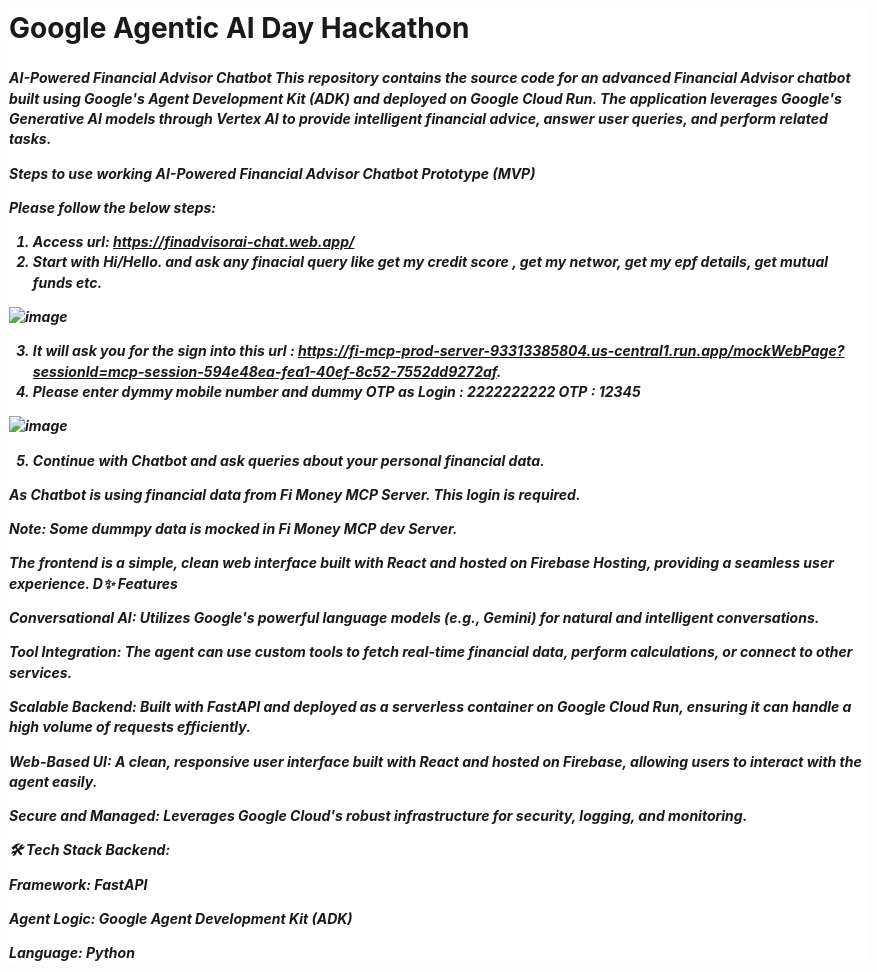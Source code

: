 <h1> Google Agentic AI Day Hackathon</h1>

<h5> AI-Powered Financial Advisor Chatbot </hh5>
This repository contains the source code for an advanced Financial Advisor chatbot built using Google's Agent Development Kit (ADK) and deployed on Google Cloud Run. The application leverages Google's Generative AI models through Vertex AI to provide intelligent financial advice, answer user queries, and perform related tasks.


**Steps to use working AI-Powered Financial Advisor Chatbot Prototype (MVP)**

Please follow the below steps:

1. Access url: https://finadvisorai-chat.web.app/
2.  Start with Hi/Hello. and ask any finacial query like get my credit score , get my networ, get my epf details, get mutual funds etc.

<img width="2500" height="1454" alt="image" src="https://github.com/user-attachments/assets/cb01379f-5099-4f6e-9841-0a8a5a5067ce" />

3. It will ask you for the sign into this url : https://fi-mcp-prod-server-93313385804.us-central1.run.app/mockWebPage?sessionId=mcp-session-594e48ea-fea1-40ef-8c52-7552dd9272af.
4. Please enter dymmy mobile number and dummy OTP as Login : 2222222222
                                                       OTP : 12345
<img width="2390" height="1461" alt="image" src="https://github.com/user-attachments/assets/d76cf4b8-0486-49f9-a725-1f48a2fbe4d8" />

5. Continue with Chatbot and ask queries about your personal financial data.

As Chatbot is using financial data from Fi Money MCP Server. This login is required.

Note: Some dummpy data is mocked in Fi Money MCP dev Server.


The frontend is a simple, clean web interface built with React and hosted on Firebase Hosting, providing a seamless user experience.
D✨ Features

Conversational AI: Utilizes Google's powerful language models (e.g., Gemini) for natural and intelligent conversations.

Tool Integration: The agent can use custom tools to fetch real-time financial data, perform calculations, or connect to other services.

Scalable Backend: Built with FastAPI and deployed as a serverless container on Google Cloud Run, ensuring it can handle a high volume of requests efficiently.

Web-Based UI: A clean, responsive user interface built with React and hosted on Firebase, allowing users to interact with the agent easily.

Secure and Managed: Leverages Google Cloud's robust infrastructure for security, logging, and monitoring.

🛠️ Tech Stack
Backend:

Framework: FastAPI

Agent Logic: Google Agent Development Kit (ADK)

Language: Python
